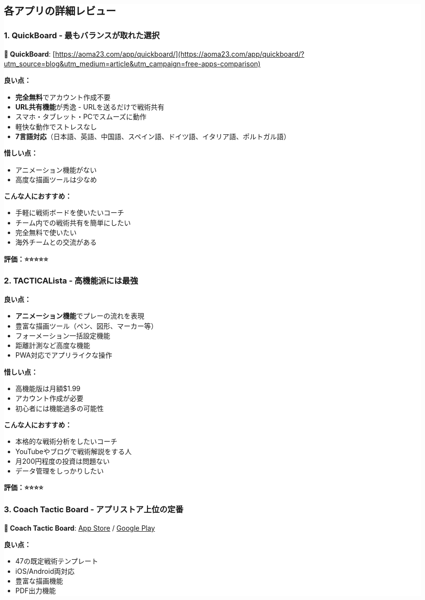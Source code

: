 ## 各アプリの詳細レビュー

### 1. QuickBoard - 最もバランスが取れた選択

**🔗 QuickBoard**: [https://aoma23.com/app/quickboard/](https://aoma23.com/app/quickboard/?utm_source=blog&utm_medium=article&utm_campaign=free-apps-comparison)

**良い点：**
- **完全無料**でアカウント作成不要
- **URL共有機能**が秀逸 - URLを送るだけで戦術共有
- スマホ・タブレット・PCでスムーズに動作
- 軽快な動作でストレスなし
- **7言語対応**（日本語、英語、中国語、スペイン語、ドイツ語、イタリア語、ポルトガル語）

**惜しい点：**
- アニメーション機能がない
- 高度な描画ツールは少なめ

**こんな人におすすめ：**
- 手軽に戦術ボードを使いたいコーチ
- チーム内での戦術共有を簡単にしたい
- 完全無料で使いたい
- 海外チームとの交流がある

**評価：⭐⭐⭐⭐⭐**

### 2. TACTICALista - 高機能派には最強

**良い点：**
- **アニメーション機能**でプレーの流れを表現
- 豊富な描画ツール（ペン、図形、マーカー等）
- フォーメーション一括設定機能
- 距離計測など高度な機能
- PWA対応でアプリライクな操作

**惜しい点：**
- 高機能版は月額$1.99
- アカウント作成が必要
- 初心者には機能過多の可能性

**こんな人におすすめ：**
- 本格的な戦術分析をしたいコーチ
- YouTubeやブログで戦術解説をする人
- 月200円程度の投資は問題ない
- データ管理をしっかりしたい

**評価：⭐⭐⭐⭐**

### 3. Coach Tactic Board - アプリストア上位の定番

**📱 Coach Tactic Board**: [App Store](https://apps.apple.com/app/coach-tactic-board-soccer/id834813357) / [Google Play](https://play.google.com/store/apps/details?id=com.bluelinden.coachboard)

**良い点：**
- 47の既定戦術テンプレート
- iOS/Android両対応
- 豊富な描画機能
- PDF出力機能
